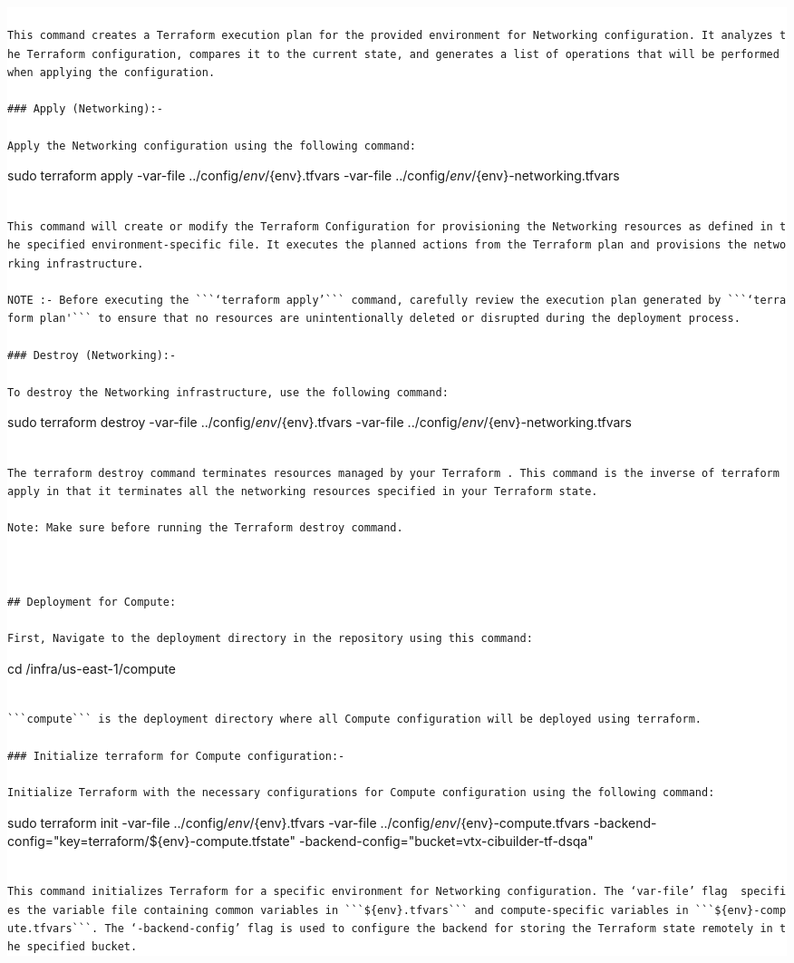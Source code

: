 ```

This command creates a Terraform execution plan for the provided environment for Networking configuration. It analyzes the Terraform configuration, compares it to the current state, and generates a list of operations that will be performed when applying the configuration.

### Apply (Networking):-

Apply the Networking configuration using the following command:

``` 
sudo terraform apply -var-file ../config/${env}/${env}.tfvars -var-file ../config/${env}/${env}-networking.tfvars 
```

This command will create or modify the Terraform Configuration for provisioning the Networking resources as defined in the specified environment-specific file. It executes the planned actions from the Terraform plan and provisions the networking infrastructure. 

NOTE :- Before executing the ```‘terraform apply’``` command, carefully review the execution plan generated by ```‘terraform plan'``` to ensure that no resources are unintentionally deleted or disrupted during the deployment process.

### Destroy (Networking):-

To destroy the Networking infrastructure, use the following command:

```
sudo terraform destroy -var-file ../config/${env}/${env}.tfvars -var-file ../config/${env}/${env}-networking.tfvars
```

The terraform destroy command terminates resources managed by your Terraform . This command is the inverse of terraform apply in that it terminates all the networking resources specified in your Terraform state.

Note: Make sure before running the Terraform destroy command.



## Deployment for Compute:

First, Navigate to the deployment directory in the repository using this command:

```
cd /infra/us-east-1/compute
```

```compute``` is the deployment directory where all Compute configuration will be deployed using terraform.

### Initialize terraform for Compute configuration:-

Initialize Terraform with the necessary configurations for Compute configuration using the following command:

```
sudo terraform init -var-file ../config/${env}/${env}.tfvars -var-file ../config/${env}/${env}-compute.tfvars  -backend-config="key=terraform/${env}-compute.tfstate" -backend-config="bucket=vtx-cibuilder-tf-dsqa"
```

This command initializes Terraform for a specific environment for Networking configuration. The ‘var-file’ flag  specifies the variable file containing common variables in ```${env}.tfvars``` and compute-specific variables in ```${env}-compute.tfvars```. The ‘-backend-config’ flag is used to configure the backend for storing the Terraform state remotely in the specified bucket. 

```